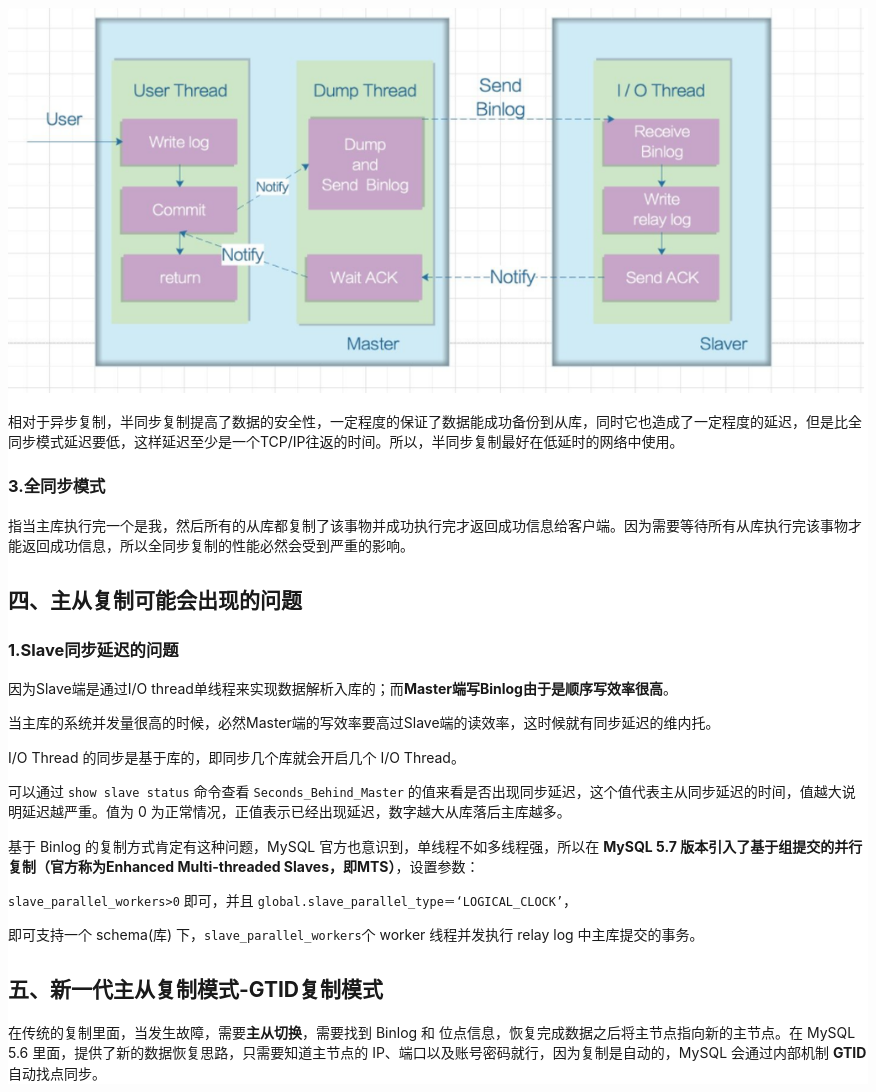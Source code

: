 ![image-20210430223713600](temp2\7.png)

相对于异步复制，半同步复制提高了数据的安全性，一定程度的保证了数据能成功备份到从库，同时它也造成了一定程度的延迟，但是比全同步模式延迟要低，这样延迟至少是一个TCP/IP往返的时间。所以，半同步复制最好在低延时的网络中使用。

### 3.全同步模式

指当主库执行完一个是我，然后所有的从库都复制了该事物并成功执行完才返回成功信息给客户端。因为需要等待所有从库执行完该事物才能返回成功信息，所以全同步复制的性能必然会受到严重的影响。

## 四、主从复制可能会出现的问题

### 1.Slave同步延迟的问题

因为Slave端是通过I/O thread单线程来实现数据解析入库的；而**Master端写Binlog由于是顺序写效率很高**。 

当主库的系统并发量很高的时候，必然Master端的写效率要高过Slave端的读效率，这时候就有同步延迟的维内托。

I/O Thread 的同步是基于库的，即同步几个库就会开启几个 I/O Thread。

可以通过 `show slave status` 命令查看 `Seconds_Behind_Master` 的值来看是否出现同步延迟，这个值代表主从同步延迟的时间，值越大说明延迟越严重。值为 0 为正常情况，正值表示已经出现延迟，数字越大从库落后主库越多。

基于 Binlog 的复制方式肯定有这种问题，MySQL 官方也意识到，单线程不如多线程强，所以在 **MySQL 5.7 版本引入了基于组提交的并行复制（官方称为Enhanced Multi-threaded Slaves，即MTS）**，设置参数：

`slave_parallel_workers>0` 即可，并且 `global.slave_parallel_type＝‘LOGICAL_CLOCK’`，

即可支持一个 schema(库) 下，`slave_parallel_workers`个 worker 线程并发执行 relay log 中主库提交的事务。

## 五、新一代主从复制模式-GTID复制模式

在传统的复制里面，当发生故障，需要**主从切换**，需要找到 Binlog 和 位点信息，恢复完成数据之后将主节点指向新的主节点。在 MySQL 5.6 里面，提供了新的数据恢复思路，只需要知道主节点的 IP、端口以及账号密码就行，因为复制是自动的，MySQL 会通过内部机制 **GTID** 自动找点同步。
